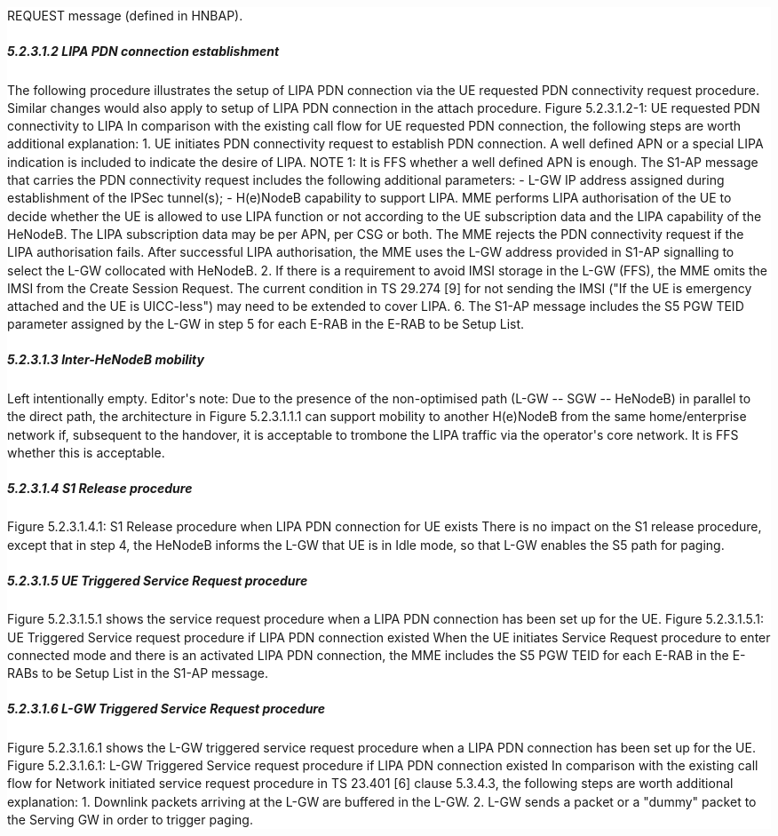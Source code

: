 REQUEST message (defined in HNBAP).
##### 5.2.3.1.2 LIPA PDN connection establishment
The following procedure illustrates the setup of LIPA PDN connection via the
UE requested PDN connectivity request procedure. Similar changes would also
apply to setup of LIPA PDN connection in the attach procedure.
Figure 5.2.3.1.2-1: UE requested PDN connectivity to LIPA
In comparison with the existing call flow for UE requested PDN connection, the
following steps are worth additional explanation:
1\. UE initiates PDN connectivity request to establish PDN connection. A well
defined APN or a special LIPA indication is included to indicate the desire of
LIPA.
NOTE 1: It is FFS whether a well defined APN is enough.
The S1-AP message that carries the PDN connectivity request includes the
following additional parameters:
\- L-GW IP address assigned during establishment of the IPSec tunnel(s);
\- H(e)NodeB capability to support LIPA.
MME performs LIPA authorisation of the UE to decide whether the UE is allowed
to use LIPA function or not according to the UE subscription data and the LIPA
capability of the HeNodeB. The LIPA subscription data may be per APN, per CSG
or both. The MME rejects the PDN connectivity request if the LIPA
authorisation fails.
After successful LIPA authorisation, the MME uses the L-GW address provided in
S1-AP signalling to select the L-GW collocated with HeNodeB.
2\. If there is a requirement to avoid IMSI storage in the L-GW (FFS), the MME
omits the IMSI from the Create Session Request. The current condition in TS
29.274 [9] for not sending the IMSI (\"If the UE is emergency attached and the
UE is UICC-less\") may need to be extended to cover LIPA.
6\. The S1-AP message includes the S5 PGW TEID parameter assigned by the L-GW
in step 5 for each E-RAB in the E-RAB to be Setup List.
##### 5.2.3.1.3 Inter-HeNodeB mobility
Left intentionally empty.
Editor\'s note: Due to the presence of the non-optimised path (L-GW -- SGW --
HeNodeB) in parallel to the direct path, the architecture in Figure
5.2.3.1.1.1 can support mobility to another H(e)NodeB from the same
home/enterprise network if, subsequent to the handover, it is acceptable to
trombone the LIPA traffic via the operator\'s core network. It is FFS whether
this is acceptable.
##### 5.2.3.1.4 S1 Release procedure
Figure 5.2.3.1.4.1: S1 Release procedure when LIPA PDN connection for UE
exists
There is no impact on the S1 release procedure, except that in step 4, the
HeNodeB informs the L-GW that UE is in Idle mode, so that L-GW enables the S5
path for paging.
##### 5.2.3.1.5 UE Triggered Service Request procedure
Figure 5.2.3.1.5.1 shows the service request procedure when a LIPA PDN
connection has been set up for the UE.
Figure 5.2.3.1.5.1: UE Triggered Service request procedure if LIPA PDN
connection existed
When the UE initiates Service Request procedure to enter connected mode and
there is an activated LIPA PDN connection, the MME includes the S5 PGW TEID
for each E-RAB in the E-RABs to be Setup List in the S1-AP message.
##### 5.2.3.1.6 L-GW Triggered Service Request procedure
Figure 5.2.3.1.6.1 shows the L-GW triggered service request procedure when a
LIPA PDN connection has been set up for the UE.
Figure 5.2.3.1.6.1: L-GW Triggered Service request procedure if LIPA PDN
connection existed
In comparison with the existing call flow for Network initiated service
request procedure in TS 23.401 [6] clause 5.3.4.3, the following steps are
worth additional explanation:
1\. Downlink packets arriving at the L-GW are buffered in the L-GW.
2\. L-GW sends a packet or a \"dummy\" packet to the Serving GW in order to
trigger paging.